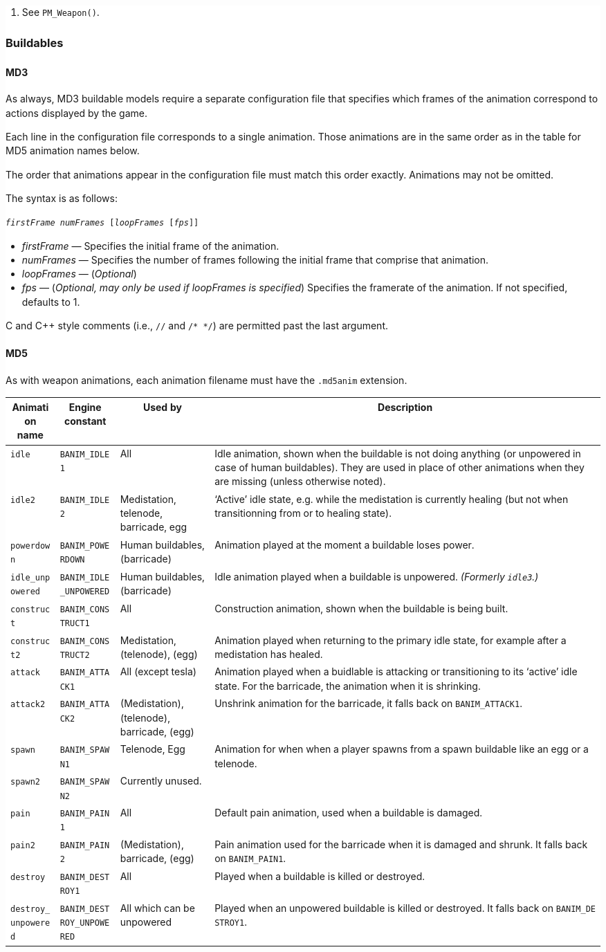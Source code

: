 1.  See `PM_Weapon()`.

### Buildables

#### MD3

As always, MD3 buildable models require a separate configuration file
that specifies which frames of the animation correspond to actions
displayed by the game.

Each line in the configuration file corresponds to a single animation.
Those animations are in the same order as in the table for MD5 animation
names below.

The order that animations appear in the configuration file must match
this order exactly. Animations may not be omitted.

The syntax is as follows:

<var>`firstFrame`</var>` `<var>`numFrames`</var>` [`<var>`loopFrames`</var>` [`<var>`fps`</var>`]]`

- <var>firstFrame</var> — Specifies the initial frame of the animation.
- <var>numFrames</var> — Specifies the number of frames following the
  initial frame that comprise that animation.
- <var>loopFrames</var> — (*Optional*)
- <var>fps</var> — (*Optional, may only be used if loopFrames is
  specified*) Specifies the framerate of the animation. If not
  specified, defaults to 1.

C and C++ style comments (i.e., `//` and `/* */`) are permitted past the
last argument.

#### MD5

As with weapon animations, each animation filename must have the
`.md5anim` extension.

| Animation name      | Engine constant           | Used by                                     | Description                                                                                                                                                                                           |
|---------------------|---------------------------|---------------------------------------------|-------------------------------------------------------------------------------------------------------------------------------------------------------------------------------------------------------|
| `idle`              | `BANIM_IDLE1`             | All                                         | Idle animation, shown when the buildable is not doing anything (or unpowered in case of human buildables). They are used in place of other animations when they are missing (unless otherwise noted). |
| `idle2`             | `BANIM_IDLE2`             | Medistation, telenode, barricade, egg       | ‘Active’ idle state, e.g. while the medistation is currently healing (but not when transitionning from or to healing state).                                                                          |
| `powerdown`         | `BANIM_POWERDOWN`         | Human buildables, (barricade)               | Animation played at the moment a buildable loses power.                                                                                                                                               |
| `idle_unpowered`    | `BANIM_IDLE_UNPOWERED`    | Human buildables, (barricade)               | Idle animation played when a buildable is unpowered. *(Formerly `idle3`.)*                                                                                                                            |
| `construct`         | `BANIM_CONSTRUCT1`        | All                                         | Construction animation, shown when the buildable is being built.                                                                                                                                      |
| `construct2`        | `BANIM_CONSTRUCT2`        | Medistation, (telenode), (egg)              | Animation played when returning to the primary idle state, for example after a medistation has healed.                                                                                                |
| `attack`            | `BANIM_ATTACK1`           | All (except tesla)                          | Animation played when a buidlable is attacking or transitioning to its ‘active’ idle state. For the barricade, the animation when it is shrinking.                                                    |
| `attack2`           | `BANIM_ATTACK2`           | (Medistation), (telenode), barricade, (egg) | Unshrink animation for the barricade, it falls back on `BANIM_ATTACK1`.                                                                                                                               |
| `spawn`             | `BANIM_SPAWN1`            | Telenode, Egg                               | Animation for when when a player spawns from a spawn buildable like an egg or a telenode.                                                                                                             |
| `spawn2`            | `BANIM_SPAWN2`            | Currently unused.                           |                                                                                                                                                                                                       |
| `pain`              | `BANIM_PAIN1`             | All                                         | Default pain animation, used when a buildable is damaged.                                                                                                                                             |
| `pain2`             | `BANIM_PAIN2`             | (Medistation), barricade, (egg)             | Pain animation used for the barricade when it is damaged and shrunk. It falls back on `BANIM_PAIN1`.                                                                                                  |
| `destroy`           | `BANIM_DESTROY1`          | All                                         | Played when a buildable is killed or destroyed.                                                                                                                                                       |
| `destroy_unpowered` | `BANIM_DESTROY_UNPOWERED` | All which can be unpowered                  | Played when an unpowered buildable is killed or destroyed. It falls back on `BANIM_DESTROY1`.                                                                                                         |